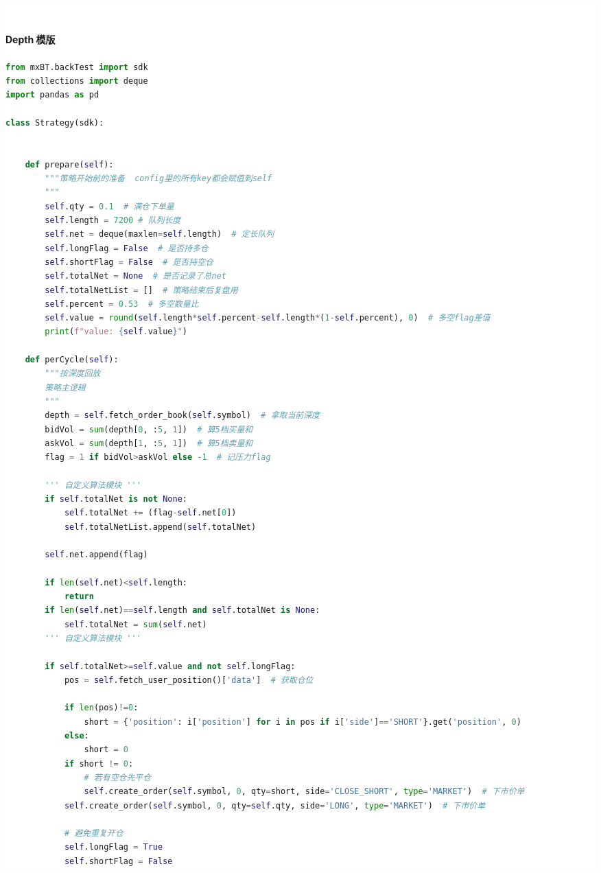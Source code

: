 &nbsp;
#### Depth 模版
```python
from mxBT.backTest import sdk
from collections import deque
import pandas as pd

class Strategy(sdk):


    def prepare(self):
        """策略开始前的准备  config里的所有key都会赋值到self
        """        
        self.qty = 0.1  # 满仓下单量
        self.length = 7200 # 队列长度
        self.net = deque(maxlen=self.length)  # 定长队列
        self.longFlag = False  # 是否持多仓
        self.shortFlag = False  # 是否持空仓
        self.totalNet = None  # 是否记录了总net
        self.totalNetList = []  # 策略结束后复盘用
        self.percent = 0.53  # 多空数量比
        self.value = round(self.length*self.percent-self.length*(1-self.percent), 0)  # 多空flag差值
        print(f"value: {self.value}")

    def perCycle(self):
        """按深度回放
        策略主逻辑
        """      
        depth = self.fetch_order_book(self.symbol)  # 拿取当前深度
        bidVol = sum(depth[0, :5, 1])  # 算5档买量和
        askVol = sum(depth[1, :5, 1])  # 算5档卖量和
        flag = 1 if bidVol>askVol else -1  # 记压力flag

        ''' 自定义算法模块 '''
        if self.totalNet is not None:
            self.totalNet += (flag-self.net[0])
            self.totalNetList.append(self.totalNet)

        self.net.append(flag)

        if len(self.net)<self.length:
            return
        if len(self.net)==self.length and self.totalNet is None:
            self.totalNet = sum(self.net)
        ''' 自定义算法模块 '''

        if self.totalNet>=self.value and not self.longFlag:
            pos = self.fetch_user_position()['data']  # 获取仓位

            if len(pos)!=0:
                short = {'position': i['position'] for i in pos if i['side']=='SHORT'}.get('position', 0)
            else:
                short = 0
            if short != 0:
                # 若有空仓先平仓
                self.create_order(self.symbol, 0, qty=short, side='CLOSE_SHORT', type='MARKET')  # 下市价单
            self.create_order(self.symbol, 0, qty=self.qty, side='LONG', type='MARKET')  # 下市价单
            
            # 避免重复开仓
            self.longFlag = True
            self.shortFlag = False
```